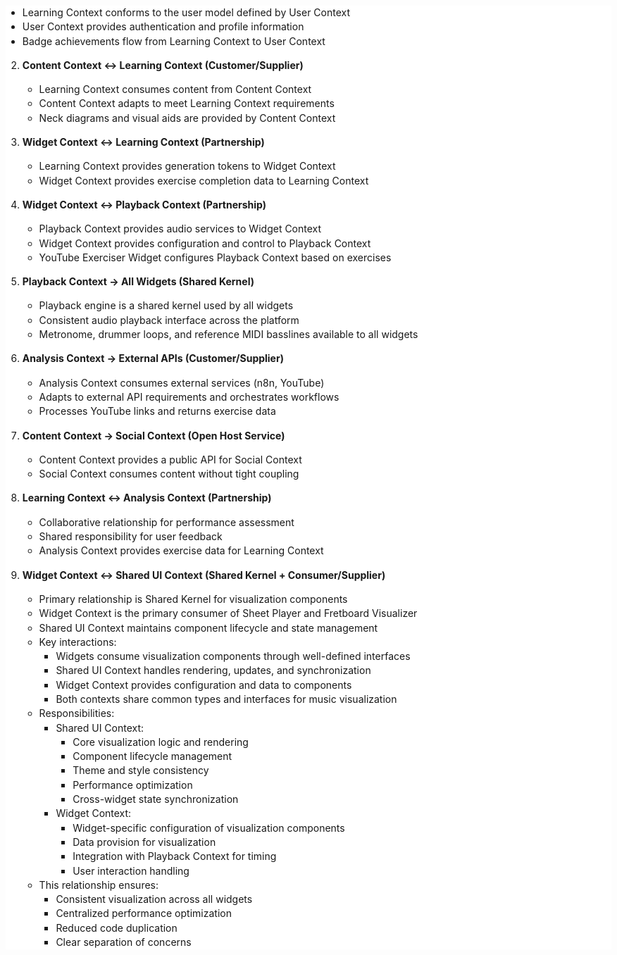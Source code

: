    - Learning Context conforms to the user model defined by User Context
   - User Context provides authentication and profile information
   - Badge achievements flow from Learning Context to User Context

2. **Content Context ↔ Learning Context (Customer/Supplier)**

   - Learning Context consumes content from Content Context
   - Content Context adapts to meet Learning Context requirements
   - Neck diagrams and visual aids are provided by Content Context

3. **Widget Context ↔ Learning Context (Partnership)**

   - Learning Context provides generation tokens to Widget Context
   - Widget Context provides exercise completion data to Learning Context

4. **Widget Context ↔ Playback Context (Partnership)**

   - Playback Context provides audio services to Widget Context
   - Widget Context provides configuration and control to Playback Context
   - YouTube Exerciser Widget configures Playback Context based on exercises

5. **Playback Context → All Widgets (Shared Kernel)**

   - Playback engine is a shared kernel used by all widgets
   - Consistent audio playback interface across the platform
   - Metronome, drummer loops, and reference MIDI basslines available to all widgets

6. **Analysis Context → External APIs (Customer/Supplier)**

   - Analysis Context consumes external services (n8n, YouTube)
   - Adapts to external API requirements and orchestrates workflows
   - Processes YouTube links and returns exercise data

7. **Content Context → Social Context (Open Host Service)**

   - Content Context provides a public API for Social Context
   - Social Context consumes content without tight coupling

8. **Learning Context ↔ Analysis Context (Partnership)**

   - Collaborative relationship for performance assessment
   - Shared responsibility for user feedback
   - Analysis Context provides exercise data for Learning Context

9. **Widget Context ↔ Shared UI Context (Shared Kernel + Consumer/Supplier)**

   - Primary relationship is Shared Kernel for visualization components
   - Widget Context is the primary consumer of Sheet Player and Fretboard Visualizer
   - Shared UI Context maintains component lifecycle and state management
   - Key interactions:
     - Widgets consume visualization components through well-defined interfaces
     - Shared UI Context handles rendering, updates, and synchronization
     - Widget Context provides configuration and data to components
     - Both contexts share common types and interfaces for music visualization
   - Responsibilities:
     - Shared UI Context:
       - Core visualization logic and rendering
       - Component lifecycle management
       - Theme and style consistency
       - Performance optimization
       - Cross-widget state synchronization
     - Widget Context:
       - Widget-specific configuration of visualization components
       - Data provision for visualization
       - Integration with Playback Context for timing
       - User interaction handling
   - This relationship ensures:
     - Consistent visualization across all widgets
     - Centralized performance optimization
     - Reduced code duplication
     - Clear separation of concerns